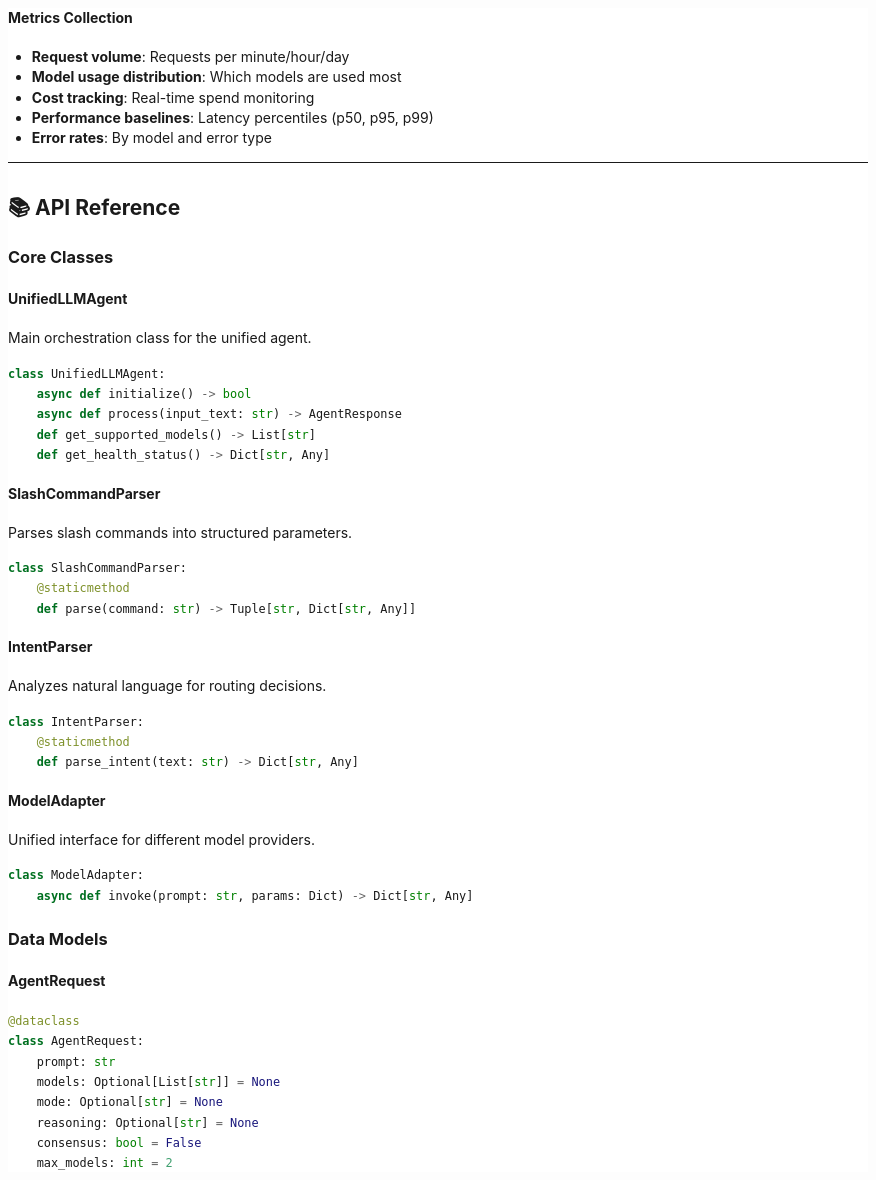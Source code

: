 #### Metrics Collection
- **Request volume**: Requests per minute/hour/day
- **Model usage distribution**: Which models are used most
- **Cost tracking**: Real-time spend monitoring
- **Performance baselines**: Latency percentiles (p50, p95, p99)
- **Error rates**: By model and error type

---

## 📚 API Reference

### Core Classes

#### UnifiedLLMAgent
Main orchestration class for the unified agent.

```python
class UnifiedLLMAgent:
    async def initialize() -> bool
    async def process(input_text: str) -> AgentResponse
    def get_supported_models() -> List[str]
    def get_health_status() -> Dict[str, Any]
```

#### SlashCommandParser
Parses slash commands into structured parameters.

```python
class SlashCommandParser:
    @staticmethod
    def parse(command: str) -> Tuple[str, Dict[str, Any]]
```

#### IntentParser
Analyzes natural language for routing decisions.

```python
class IntentParser:
    @staticmethod
    def parse_intent(text: str) -> Dict[str, Any]
```

#### ModelAdapter
Unified interface for different model providers.

```python
class ModelAdapter:
    async def invoke(prompt: str, params: Dict) -> Dict[str, Any]
```

### Data Models

#### AgentRequest
```python
@dataclass
class AgentRequest:
    prompt: str
    models: Optional[List[str]] = None
    mode: Optional[str] = None
    reasoning: Optional[str] = None
    consensus: bool = False
    max_models: int = 2
```
